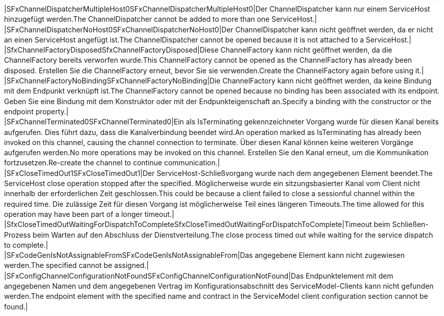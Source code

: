 |<span data-ttu-id="fa82b-259">SFxChannelDispatcherMultipleHost0</span><span class="sxs-lookup"><span data-stu-id="fa82b-259">SFxChannelDispatcherMultipleHost0</span></span>|<span data-ttu-id="fa82b-260">Der ChannelDispatcher kann nur einem ServiceHost hinzugefügt werden.</span><span class="sxs-lookup"><span data-stu-id="fa82b-260">The ChannelDispatcher cannot be added to more than one ServiceHost.</span></span>|  
|<span data-ttu-id="fa82b-261">SFxChannelDispatcherNoHost0</span><span class="sxs-lookup"><span data-stu-id="fa82b-261">SFxChannelDispatcherNoHost0</span></span>|<span data-ttu-id="fa82b-262">Der ChannelDispatcher kann nicht geöffnet werden, da er nicht an einen ServiceHost angefügt ist.</span><span class="sxs-lookup"><span data-stu-id="fa82b-262">The ChannelDispatcher cannot be opened because it is not attached to a ServiceHost.</span></span>|  
|<span data-ttu-id="fa82b-263">SfxChannelFactoryDisposed</span><span class="sxs-lookup"><span data-stu-id="fa82b-263">SfxChannelFactoryDisposed</span></span>|<span data-ttu-id="fa82b-264">Diese ChannelFactory kann nicht geöffnet werden, da die ChannelFactory bereits verworfen wurde.</span><span class="sxs-lookup"><span data-stu-id="fa82b-264">This ChannelFactory cannot be opened as the ChannelFactory has already been disposed.</span></span> <span data-ttu-id="fa82b-265">Erstellen Sie die ChannelFactory erneut, bevor Sie sie verwenden.</span><span class="sxs-lookup"><span data-stu-id="fa82b-265">Create the ChannelFactory again before using it.</span></span>|  
|<span data-ttu-id="fa82b-266">SFxChannelFactoryNoBinding</span><span class="sxs-lookup"><span data-stu-id="fa82b-266">SFxChannelFactoryNoBinding</span></span>|<span data-ttu-id="fa82b-267">Die ChannelFactory kann nicht geöffnet werden, da keine Bindung mit dem Endpunkt verknüpft ist.</span><span class="sxs-lookup"><span data-stu-id="fa82b-267">The ChannelFactory cannot be opened because no binding has been associated with its endpoint.</span></span> <span data-ttu-id="fa82b-268">Geben Sie eine Bindung mit dem Konstruktor oder mit der Endpunkteigenschaft an.</span><span class="sxs-lookup"><span data-stu-id="fa82b-268">Specify a binding with the constructor or the endpoint property.</span></span>|  
|<span data-ttu-id="fa82b-269">SFxChannelTerminated0</span><span class="sxs-lookup"><span data-stu-id="fa82b-269">SFxChannelTerminated0</span></span>|<span data-ttu-id="fa82b-270">Ein als IsTerminating gekennzeichneter Vorgang wurde für diesen Kanal bereits aufgerufen. Dies führt dazu, dass die Kanalverbindung beendet wird.</span><span class="sxs-lookup"><span data-stu-id="fa82b-270">An operation marked as IsTerminating has already been invoked on this channel, causing the channel connection to terminate.</span></span> <span data-ttu-id="fa82b-271">Über diesen Kanal können keine weiteren Vorgänge aufgerufen werden.</span><span class="sxs-lookup"><span data-stu-id="fa82b-271">No more operations may be invoked on this channel.</span></span> <span data-ttu-id="fa82b-272">Erstellen Sie den Kanal erneut, um die Kommunikation fortzusetzen.</span><span class="sxs-lookup"><span data-stu-id="fa82b-272">Re-create the channel to continue communication.</span></span>|  
|<span data-ttu-id="fa82b-273">SFxCloseTimedOut1</span><span class="sxs-lookup"><span data-stu-id="fa82b-273">SFxCloseTimedOut1</span></span>|<span data-ttu-id="fa82b-274">Der ServiceHost-Schließvorgang wurde nach dem angegebenen Element beendet.</span><span class="sxs-lookup"><span data-stu-id="fa82b-274">The ServiceHost close operation stopped after the specified.</span></span> <span data-ttu-id="fa82b-275">Möglicherweise wurde ein sitzungsbasierter Kanal vom Client nicht innerhalb der erforderlichen Zeit geschlossen.</span><span class="sxs-lookup"><span data-stu-id="fa82b-275">This could be because a client failed to close a sessionful channel within the required time.</span></span> <span data-ttu-id="fa82b-276">Die zulässige Zeit für diesen Vorgang ist möglicherweise Teil eines längeren Timeouts.</span><span class="sxs-lookup"><span data-stu-id="fa82b-276">The time allowed for this operation may have been part of a longer timeout.</span></span>|  
|<span data-ttu-id="fa82b-277">SfxCloseTimedOutWaitingForDispatchToComplete</span><span class="sxs-lookup"><span data-stu-id="fa82b-277">SfxCloseTimedOutWaitingForDispatchToComplete</span></span>|<span data-ttu-id="fa82b-278">Timeout beim Schließen-Prozess beim Warten auf den Abschluss der Dienstverteilung.</span><span class="sxs-lookup"><span data-stu-id="fa82b-278">The close process timed out while waiting for the service dispatch to complete.</span></span>|  
|<span data-ttu-id="fa82b-279">SFxCodeGenIsNotAssignableFrom</span><span class="sxs-lookup"><span data-stu-id="fa82b-279">SFxCodeGenIsNotAssignableFrom</span></span>|<span data-ttu-id="fa82b-280">Das angegebene Element kann nicht zugewiesen werden.</span><span class="sxs-lookup"><span data-stu-id="fa82b-280">The specified cannot be assigned.</span></span>|  
|<span data-ttu-id="fa82b-281">SFxConfigChannelConfigurationNotFound</span><span class="sxs-lookup"><span data-stu-id="fa82b-281">SFxConfigChannelConfigurationNotFound</span></span>|<span data-ttu-id="fa82b-282">Das Endpunktelement mit dem angegebenen Namen und dem angegebenen Vertrag im Konfigurationsabschnitt des ServiceModel-Clients kann nicht gefunden werden.</span><span class="sxs-lookup"><span data-stu-id="fa82b-282">The endpoint element with the specified name and contract in the ServiceModel client configuration section cannot be found.</span></span>|  